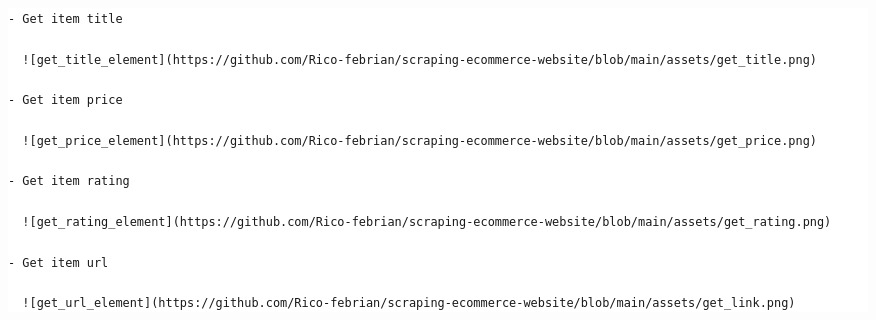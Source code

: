     - Get item title
      
      ![get_title_element](https://github.com/Rico-febrian/scraping-ecommerce-website/blob/main/assets/get_title.png)

    - Get item price

      ![get_price_element](https://github.com/Rico-febrian/scraping-ecommerce-website/blob/main/assets/get_price.png)

    - Get item rating
      
      ![get_rating_element](https://github.com/Rico-febrian/scraping-ecommerce-website/blob/main/assets/get_rating.png)

    - Get item url
      
      ![get_url_element](https://github.com/Rico-febrian/scraping-ecommerce-website/blob/main/assets/get_link.png)
  